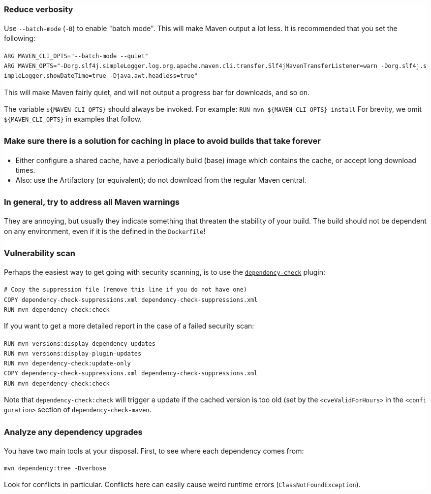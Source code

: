 ### Reduce verbosity
Use `--batch-mode` (`-B`) to enable "batch mode". This will make Maven output a lot less. It is recommended that you set the following:
```
ARG MAVEN_CLI_OPTS="--batch-mode --quiet"
ARG MAVEN_OPTS="-Dorg.slf4j.simpleLogger.log.org.apache.maven.cli.transfer.Slf4jMavenTransferListener=warn -Dorg.slf4j.simpleLogger.showDateTime=true -Djava.awt.headless=true"
```
This will make Maven fairly quiet, and will not output a progress bar for downloads, and so on.

The variable `${MAVEN_CLI_OPTS}` should always be invoked. For example:
`RUN mvn ${MAVEN_CLI_OPTS} install`
For brevity, we omit `${MAVEN_CLI_OPTS}` in examples that follow.

### Make sure there is a solution for caching in place to avoid builds that take forever
* Either configure a shared cache, have a periodically build (base) image which contains the cache, or accept long download times.
* Also: use the Artifactory (or equivalent); do not download from the regular Maven central.

### In general, try to address all Maven warnings
They are annoying, but usually they indicate something that threaten the stability of your build. The build should not be dependent on any environment, even if it is the defined in the `Dockerfile`!

### Vulnerability scan
Perhaps the easiest way to get going with security scanning, is to use the [`dependency-check`](https://jeremylong.github.io/DependencyCheck/dependency-check-maven/) plugin:
```shell
# Copy the suppression file (remove this line if you do not have one)
COPY dependency-check-suppressions.xml dependency-check-suppressions.xml
RUN mvn dependency-check:check
```

If you want to get a more detailed report in the case of a failed security scan:
```
RUN mvn versions:display-dependency-updates
RUN mvn versions:display-plugin-updates
RUN mvn dependency-check:update-only
COPY dependency-check-suppressions.xml dependency-check-suppressions.xml
RUN mvn dependency-check:check
```

Note that `dependency-check:check` will trigger a update if the cached version is too old (set by the `<cveValidForHours>` in the `<configuration>` section of `dependency-check-maven`.

### Analyze any dependency upgrades
You have two main tools at your disposal. First, to see where each dependency comes from:

```
mvn dependency:tree -Dverbose
```

Look for conflicts in particular. Conflicts here can easily cause weird runtime errors (`ClassNotFoundException`).
